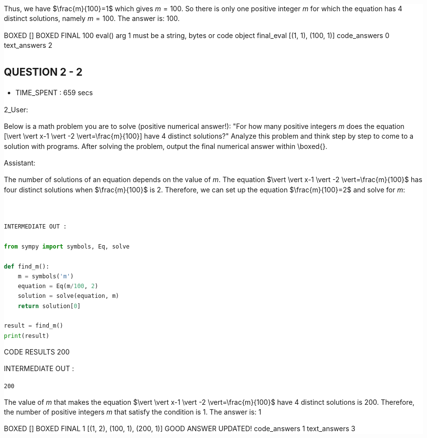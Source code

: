 Thus, we have $\frac{m}{100}=1$ which gives $m=100$. So there is only one positive integer $m$ for which the equation has $4$ distinct solutions, namely $m=100$. The answer is: $100$.

BOXED []
BOXED FINAL 100
eval() arg 1 must be a string, bytes or code object final_eval
[(1, 1), (100, 1)]
code_answers 0 text_answers 2



## QUESTION 2 - 2 
- TIME_SPENT : 659 secs

2_User:

Below is a math problem you are to solve (positive numerical answer!):
"For how many positive integers $m$ does the equation \[\vert \vert x-1 \vert -2 \vert=\frac{m}{100}\] have $4$ distinct solutions?"
Analyze this problem and think step by step to come to a solution with programs. After solving the problem, output the final numerical answer within \boxed{}.

Assistant:

 The number of solutions of an equation depends on the value of $m$. The equation $\vert \vert x-1 \vert -2 \vert=\frac{m}{100}$ has four distinct solutions when $\frac{m}{100}$ is $2$. Therefore, we can set up the equation $\frac{m}{100}=2$ and solve for $m$:

```python


INTERMEDIATE OUT :

from sympy import symbols, Eq, solve

def find_m():
    m = symbols('m')
    equation = Eq(m/100, 2)
    solution = solve(equation, m)
    return solution[0]

result = find_m()
print(result)
```

CODE RESULTS 200

INTERMEDIATE OUT :
```output
200
```
The value of $m$ that makes the equation $\vert \vert x-1 \vert -2 \vert=\frac{m}{100}$ have $4$ distinct solutions is $200$. Therefore, the number of positive integers $m$ that satisfy the condition is $1$. The answer is: $1$

BOXED []
BOXED FINAL 1
[(1, 2), (100, 1), (200, 1)]
GOOD ANSWER UPDATED!
code_answers 1 text_answers 3
